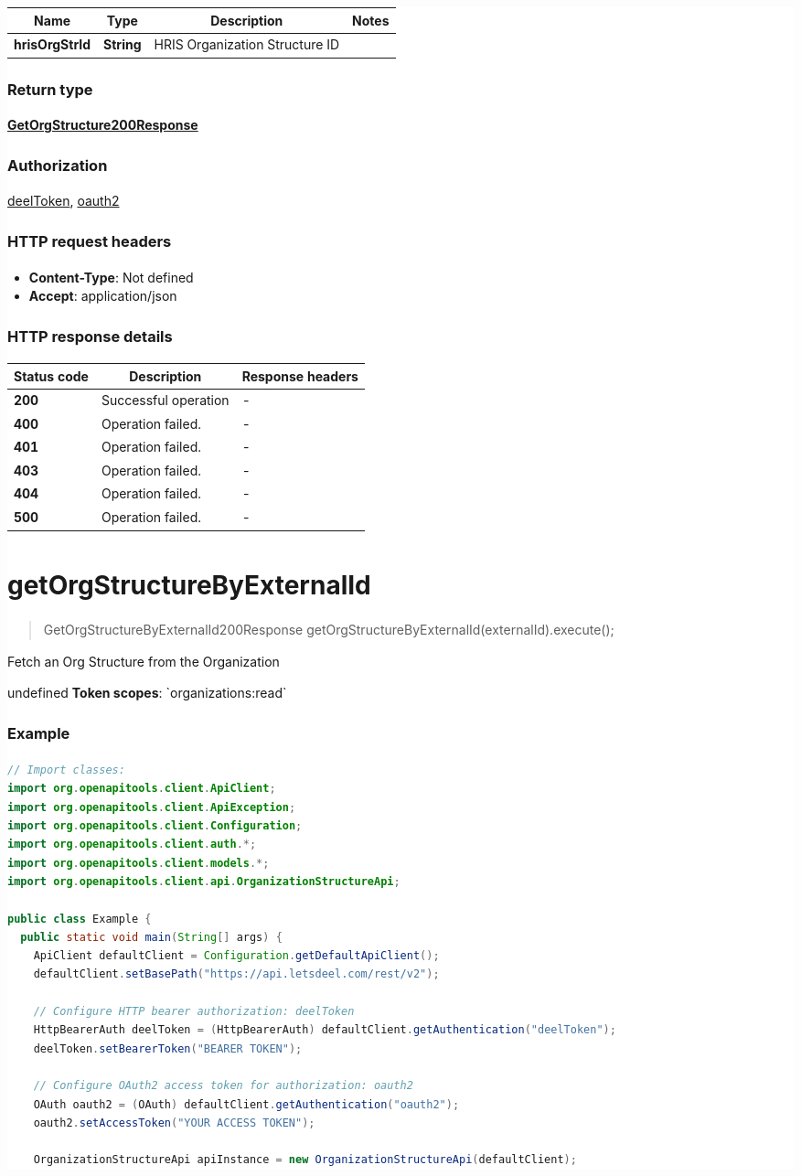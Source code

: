 | Name | Type | Description  | Notes |
|------------- | ------------- | ------------- | -------------|
| **hrisOrgStrId** | **String**| HRIS Organization Structure ID | |

### Return type

[**GetOrgStructure200Response**](GetOrgStructure200Response.md)

### Authorization

[deelToken](../README.md#deelToken), [oauth2](../README.md#oauth2)

### HTTP request headers

 - **Content-Type**: Not defined
 - **Accept**: application/json

### HTTP response details
| Status code | Description | Response headers |
|-------------|-------------|------------------|
| **200** | Successful operation |  -  |
| **400** | Operation failed. |  -  |
| **401** | Operation failed. |  -  |
| **403** | Operation failed. |  -  |
| **404** | Operation failed. |  -  |
| **500** | Operation failed. |  -  |

<a id="getOrgStructureByExternalId"></a>
# **getOrgStructureByExternalId**
> GetOrgStructureByExternalId200Response getOrgStructureByExternalId(externalId).execute();

Fetch an Org Structure from the Organization

undefined  **Token scopes**: &#x60;organizations:read&#x60;

### Example
```java
// Import classes:
import org.openapitools.client.ApiClient;
import org.openapitools.client.ApiException;
import org.openapitools.client.Configuration;
import org.openapitools.client.auth.*;
import org.openapitools.client.models.*;
import org.openapitools.client.api.OrganizationStructureApi;

public class Example {
  public static void main(String[] args) {
    ApiClient defaultClient = Configuration.getDefaultApiClient();
    defaultClient.setBasePath("https://api.letsdeel.com/rest/v2");
    
    // Configure HTTP bearer authorization: deelToken
    HttpBearerAuth deelToken = (HttpBearerAuth) defaultClient.getAuthentication("deelToken");
    deelToken.setBearerToken("BEARER TOKEN");

    // Configure OAuth2 access token for authorization: oauth2
    OAuth oauth2 = (OAuth) defaultClient.getAuthentication("oauth2");
    oauth2.setAccessToken("YOUR ACCESS TOKEN");

    OrganizationStructureApi apiInstance = new OrganizationStructureApi(defaultClient);
```
